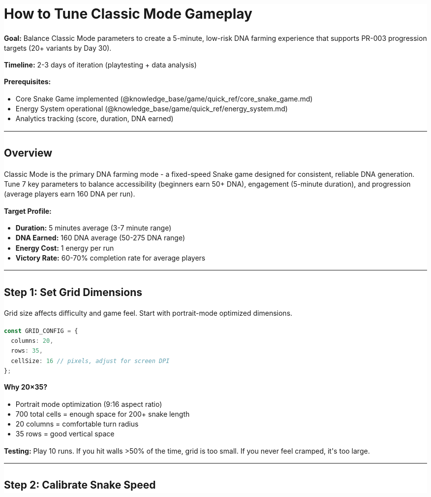 # How to Tune Classic Mode Gameplay

**Goal:** Balance Classic Mode parameters to create a 5-minute, low-risk DNA farming experience that supports PR-003 progression targets (20+ variants by Day 30).

**Timeline:** 2-3 days of iteration (playtesting + data analysis)

**Prerequisites:**
- Core Snake Game implemented (@knowledge_base/game/quick_ref/core_snake_game.md)
- Energy System operational (@knowledge_base/game/quick_ref/energy_system.md)
- Analytics tracking (score, duration, DNA earned)

---

## Overview

Classic Mode is the primary DNA farming mode - a fixed-speed Snake game designed for consistent, reliable DNA generation. Tune 7 key parameters to balance accessibility (beginners earn 50+ DNA), engagement (5-minute duration), and progression (average players earn 160 DNA per run).

**Target Profile:**
- **Duration:** 5 minutes average (3-7 minute range)
- **DNA Earned:** 160 DNA average (50-275 DNA range)
- **Energy Cost:** 1 energy per run
- **Victory Rate:** 60-70% completion rate for average players

---

## Step 1: Set Grid Dimensions

Grid size affects difficulty and game feel. Start with portrait-mode optimized dimensions.

```typescript
const GRID_CONFIG = {
  columns: 20,
  rows: 35,
  cellSize: 16 // pixels, adjust for screen DPI
};
```

**Why 20×35?**
- Portrait mode optimization (9:16 aspect ratio)
- 700 total cells = enough space for 200+ snake length
- 20 columns = comfortable turn radius
- 35 rows = good vertical space

**Testing:** Play 10 runs. If you hit walls >50% of the time, grid is too small. If you never feel cramped, it's too large.

---

## Step 2: Calibrate Snake Speed

